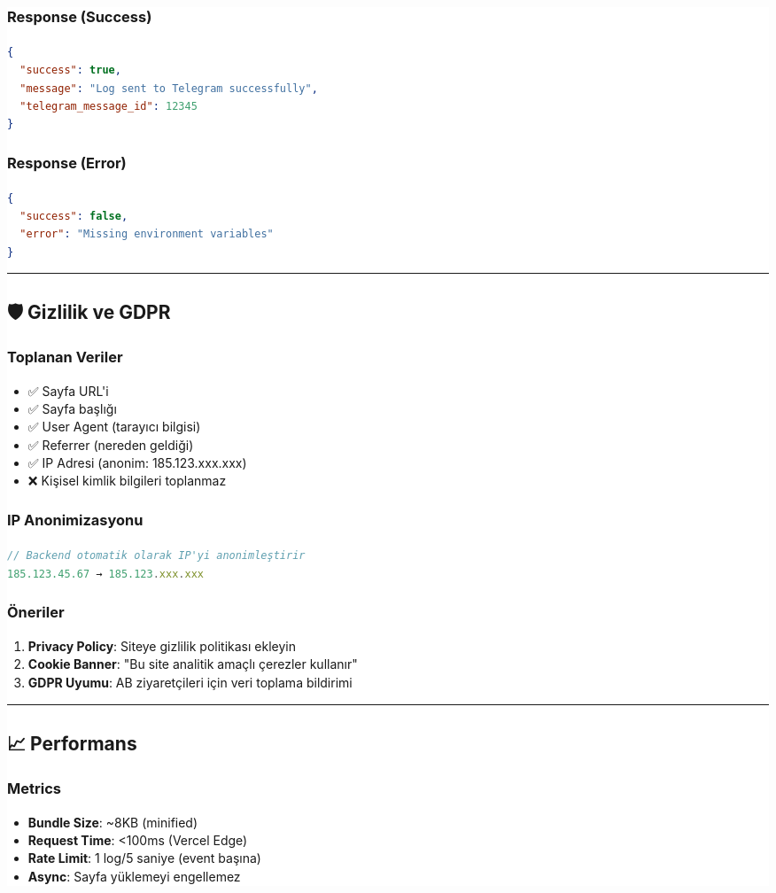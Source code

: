 ### Response (Success)

```json
{
  "success": true,
  "message": "Log sent to Telegram successfully",
  "telegram_message_id": 12345
}
```

### Response (Error)

```json
{
  "success": false,
  "error": "Missing environment variables"
}
```

---

## 🛡️ Gizlilik ve GDPR

### Toplanan Veriler

- ✅ Sayfa URL'i
- ✅ Sayfa başlığı
- ✅ User Agent (tarayıcı bilgisi)
- ✅ Referrer (nereden geldiği)
- ✅ IP Adresi (anonim: 185.123.xxx.xxx)
- ❌ Kişisel kimlik bilgileri toplanmaz

### IP Anonimizasyonu

```javascript
// Backend otomatik olarak IP'yi anonimleştirir
185.123.45.67 → 185.123.xxx.xxx
```

### Öneriler

1. **Privacy Policy**: Siteye gizlilik politikası ekleyin
2. **Cookie Banner**: "Bu site analitik amaçlı çerezler kullanır"
3. **GDPR Uyumu**: AB ziyaretçileri için veri toplama bildirimi

---

## 📈 Performans

### Metrics

- **Bundle Size**: ~8KB (minified)
- **Request Time**: <100ms (Vercel Edge)
- **Rate Limit**: 1 log/5 saniye (event başına)
- **Async**: Sayfa yüklemeyi engellemez
